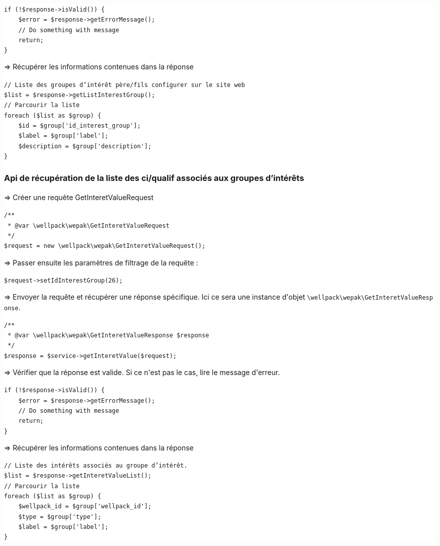     if (!$response->isValid()) {
        $error = $response->getErrorMessage();
        // Do something with message
        return;
    }

=> Récupérer les informations contenues dans la réponse

    // Liste des groupes d’intérêt père/fils configurer sur le site web
    $list = $response->getListInterestGroup();
    // Parcourir la liste
    foreach ($list as $group) {
        $id = $group['id_interest_group'];
        $label = $group['label'];
        $description = $group['description'];
    }

### Api de récupération de la liste des ci/qualif associés aux groupes d’intérêts

=> Créer une requête GetInteretValueRequest

    /**
     * @var \wellpack\wepak\GetInteretValueRequest
     */
    $request = new \wellpack\wepak\GetInteretValueRequest();

=> Passer ensuite les paramètres de filtrage de la requête :

    $request->setIdInterestGroup(26);

=> Envoyer la requête et récupérer une réponse spécifique. Ici ce sera une instance d'objet `\wellpack\wepak\GetInteretValueResponse`.

    /**
     * @var \wellpack\wepak\GetInteretValueResponse $response
     */
    $response = $service->getInteretValue($request);

=> Vérifier que la réponse est valide. Si ce n'est pas le cas, lire le message d'erreur.

    if (!$response->isValid()) {
        $error = $response->getErrorMessage();
        // Do something with message
        return;
    }

=> Récupérer les informations contenues dans la réponse

    // Liste des intérêts associés au groupe d’intérêt.
    $list = $response->getInteretValueList();
    // Parcourir la liste
    foreach ($list as $group) {
        $wellpack_id = $group['wellpack_id'];
        $type = $group['type'];
        $label = $group['label'];
    }
